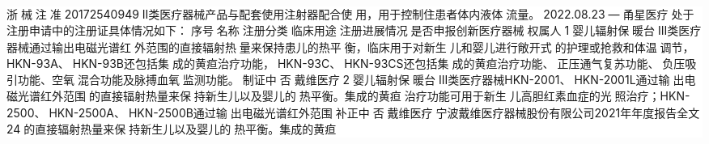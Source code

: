 浙
械
注
准
20172540949
II类医疗器械产品与配套使用注射器配合使
用，用于控制住患者体内液体
流量。
2022.08.23
—
甬星医疗
处于注册申请中的注册证具体情况如下：
序号
名称
注册分类
临床用途
注册进展情况
是否申报创新医疗器械
权属人
1
婴儿辐射保
暖台
III类医疗器械通过输出电磁光谱红
外范围的直接辐射热
量来保持患儿的热平
衡，临床用于对新生
儿和婴儿进行敞开式
的护理或抢救和体温
调节，HKN-93A、
HKN-93B还包括集
成的黄疸治疗功能，
HKN-93C、
HKN-93CS还包括集
成的黄疸治疗功能、
正压通气复苏功能、
负压吸引功能、空氧
混合功能及脉搏血氧
监测功能。
制证中
否
戴维医疗
2
婴儿辐射保
暖台
III类医疗器械HKN-2001、
HKN-2001L通过输
出电磁光谱红外范围
的直接辐射热量来保
持新生儿以及婴儿的
热平衡。集成的黄疸
治疗功能可用于新生
儿高胆红素血症的光
照治疗；HKN-2500、
HKN-2500A、
HKN-2500B通过输
出电磁光谱红外范围
补正中
否
戴维医疗
宁波戴维医疗器械股份有限公司2021年年度报告全文
24
的直接辐射热量来保
持新生儿以及婴儿的
热平衡。集成的黄疸